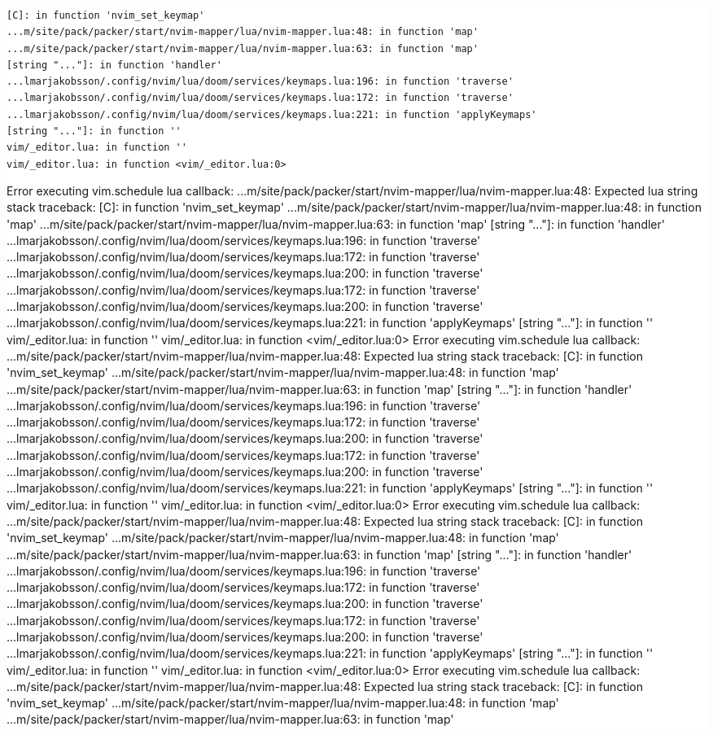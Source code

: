 	[C]: in function 'nvim_set_keymap'
	...m/site/pack/packer/start/nvim-mapper/lua/nvim-mapper.lua:48: in function 'map'
	...m/site/pack/packer/start/nvim-mapper/lua/nvim-mapper.lua:63: in function 'map'
	[string "..."]: in function 'handler'
	...lmarjakobsson/.config/nvim/lua/doom/services/keymaps.lua:196: in function 'traverse'
	...lmarjakobsson/.config/nvim/lua/doom/services/keymaps.lua:172: in function 'traverse'
	...lmarjakobsson/.config/nvim/lua/doom/services/keymaps.lua:221: in function 'applyKeymaps'
	[string "..."]: in function ''
	vim/_editor.lua: in function ''
	vim/_editor.lua: in function <vim/_editor.lua:0>
Error executing vim.schedule lua callback: ...m/site/pack/packer/start/nvim-mapper/lua/nvim-mapper.lua:48: Expected lua string
stack traceback:
	[C]: in function 'nvim_set_keymap'
	...m/site/pack/packer/start/nvim-mapper/lua/nvim-mapper.lua:48: in function 'map'
	...m/site/pack/packer/start/nvim-mapper/lua/nvim-mapper.lua:63: in function 'map'
	[string "..."]: in function 'handler'
	...lmarjakobsson/.config/nvim/lua/doom/services/keymaps.lua:196: in function 'traverse'
	...lmarjakobsson/.config/nvim/lua/doom/services/keymaps.lua:172: in function 'traverse'
	...lmarjakobsson/.config/nvim/lua/doom/services/keymaps.lua:200: in function 'traverse'
	...lmarjakobsson/.config/nvim/lua/doom/services/keymaps.lua:172: in function 'traverse'
	...lmarjakobsson/.config/nvim/lua/doom/services/keymaps.lua:200: in function 'traverse'
	...lmarjakobsson/.config/nvim/lua/doom/services/keymaps.lua:221: in function 'applyKeymaps'
	[string "..."]: in function ''
	vim/_editor.lua: in function ''
	vim/_editor.lua: in function <vim/_editor.lua:0>
Error executing vim.schedule lua callback: ...m/site/pack/packer/start/nvim-mapper/lua/nvim-mapper.lua:48: Expected lua string
stack traceback:
	[C]: in function 'nvim_set_keymap'
	...m/site/pack/packer/start/nvim-mapper/lua/nvim-mapper.lua:48: in function 'map'
	...m/site/pack/packer/start/nvim-mapper/lua/nvim-mapper.lua:63: in function 'map'
	[string "..."]: in function 'handler'
	...lmarjakobsson/.config/nvim/lua/doom/services/keymaps.lua:196: in function 'traverse'
	...lmarjakobsson/.config/nvim/lua/doom/services/keymaps.lua:172: in function 'traverse'
	...lmarjakobsson/.config/nvim/lua/doom/services/keymaps.lua:200: in function 'traverse'
	...lmarjakobsson/.config/nvim/lua/doom/services/keymaps.lua:172: in function 'traverse'
	...lmarjakobsson/.config/nvim/lua/doom/services/keymaps.lua:200: in function 'traverse'
	...lmarjakobsson/.config/nvim/lua/doom/services/keymaps.lua:221: in function 'applyKeymaps'
	[string "..."]: in function ''
	vim/_editor.lua: in function ''
	vim/_editor.lua: in function <vim/_editor.lua:0>
Error executing vim.schedule lua callback: ...m/site/pack/packer/start/nvim-mapper/lua/nvim-mapper.lua:48: Expected lua string
stack traceback:
	[C]: in function 'nvim_set_keymap'
	...m/site/pack/packer/start/nvim-mapper/lua/nvim-mapper.lua:48: in function 'map'
	...m/site/pack/packer/start/nvim-mapper/lua/nvim-mapper.lua:63: in function 'map'
	[string "..."]: in function 'handler'
	...lmarjakobsson/.config/nvim/lua/doom/services/keymaps.lua:196: in function 'traverse'
	...lmarjakobsson/.config/nvim/lua/doom/services/keymaps.lua:172: in function 'traverse'
	...lmarjakobsson/.config/nvim/lua/doom/services/keymaps.lua:200: in function 'traverse'
	...lmarjakobsson/.config/nvim/lua/doom/services/keymaps.lua:172: in function 'traverse'
	...lmarjakobsson/.config/nvim/lua/doom/services/keymaps.lua:200: in function 'traverse'
	...lmarjakobsson/.config/nvim/lua/doom/services/keymaps.lua:221: in function 'applyKeymaps'
	[string "..."]: in function ''
	vim/_editor.lua: in function ''
	vim/_editor.lua: in function <vim/_editor.lua:0>
Error executing vim.schedule lua callback: ...m/site/pack/packer/start/nvim-mapper/lua/nvim-mapper.lua:48: Expected lua string
stack traceback:
	[C]: in function 'nvim_set_keymap'
	...m/site/pack/packer/start/nvim-mapper/lua/nvim-mapper.lua:48: in function 'map'
	...m/site/pack/packer/start/nvim-mapper/lua/nvim-mapper.lua:63: in function 'map'
